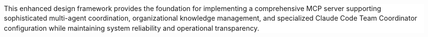 This enhanced design framework provides the foundation for implementing a comprehensive MCP server supporting sophisticated multi-agent coordination, organizational knowledge management, and specialized Claude Code Team Coordinator configuration while maintaining system reliability and operational transparency.